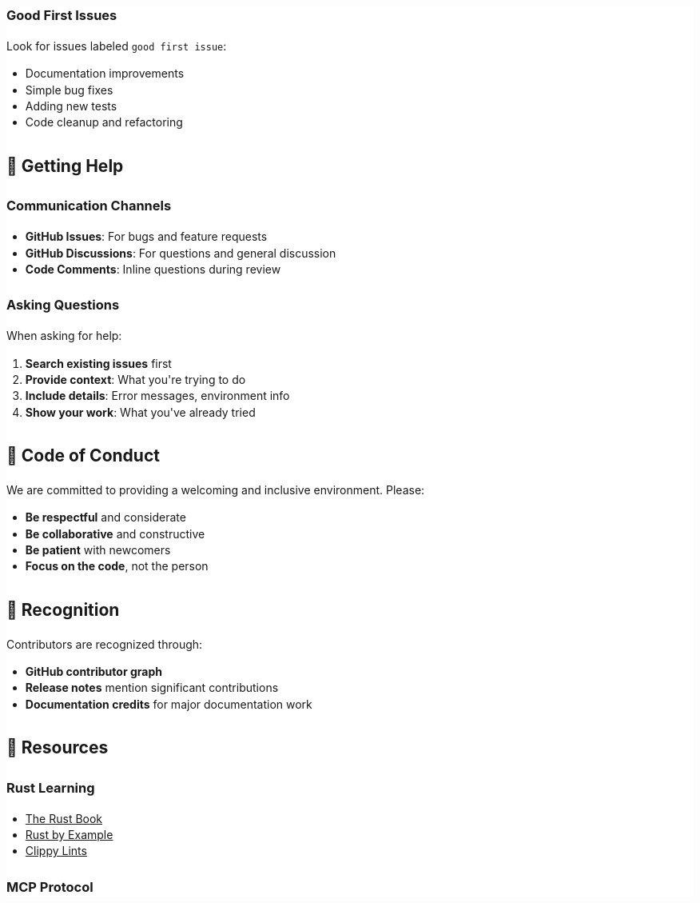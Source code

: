 ### Good First Issues

Look for issues labeled `good first issue`:

- Documentation improvements
- Simple bug fixes
- Adding new tests
- Code cleanup and refactoring

## 🤝 Getting Help

### Communication Channels

- **GitHub Issues**: For bugs and feature requests
- **GitHub Discussions**: For questions and general discussion
- **Code Comments**: Inline questions during review

### Asking Questions

When asking for help:

1. **Search existing issues** first
2. **Provide context**: What you're trying to do
3. **Include details**: Error messages, environment info
4. **Show your work**: What you've already tried

## 📜 Code of Conduct

We are committed to providing a welcoming and inclusive environment. Please:

- **Be respectful** and considerate
- **Be collaborative** and constructive
- **Be patient** with newcomers
- **Focus on the code**, not the person

## 🎉 Recognition

Contributors are recognized through:

- **GitHub contributor graph**
- **Release notes** mention significant contributions
- **Documentation credits** for major documentation work

## 🔗 Resources

### Rust Learning

- [The Rust Book](https://doc.rust-lang.org/book/)
- [Rust by Example](https://doc.rust-lang.org/rust-by-example/)
- [Clippy Lints](https://rust-lang.github.io/rust-clippy/master/)

### MCP Protocol
